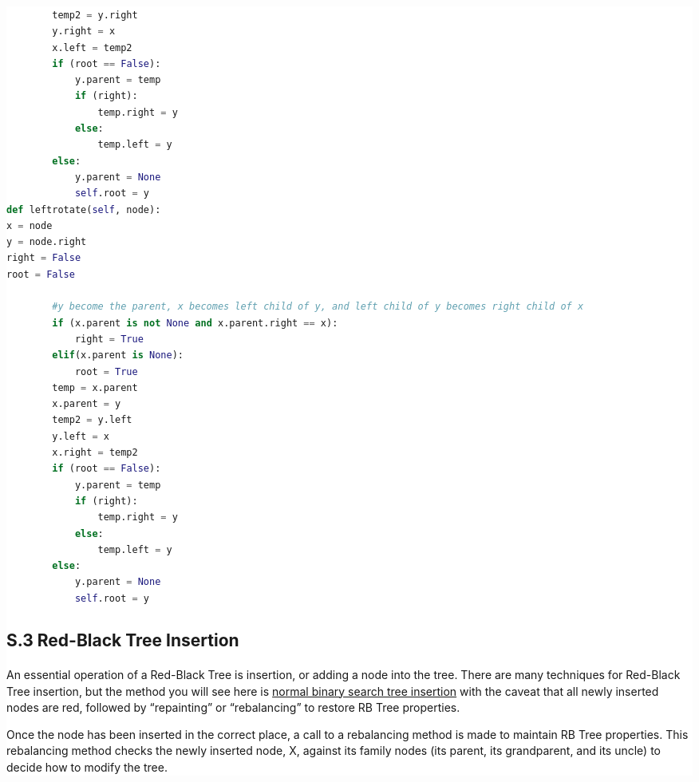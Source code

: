 ```python
        temp2 = y.right
        y.right = x
        x.left = temp2
        if (root == False):
            y.parent = temp
            if (right):
                temp.right = y
            else:
                temp.left = y
        else:
            y.parent = None
            self.root = y
def leftrotate(self, node):
x = node
y = node.right
right = False
root = False

        #y become the parent, x becomes left child of y, and left child of y becomes right child of x
        if (x.parent is not None and x.parent.right == x):
            right = True
        elif(x.parent is None):
            root = True
        temp = x.parent
        x.parent = y
        temp2 = y.left
        y.left = x
        x.right = temp2
        if (root == False):
            y.parent = temp
            if (right):
                temp.right = y
            else:
                temp.left = y
        else:
            y.parent = None
            self.root = y
```

## **S.3 Red-Black Tree Insertion**

An essential operation of a Red-Black Tree is insertion, or adding a node into the tree. There are many techniques for Red-Black Tree insertion, but the method you will see here is [normal binary search tree insertion](/Markdown/binary-search-trees#insertion) with the caveat that all newly inserted nodes are red, followed by “repainting” or “rebalancing” to restore RB Tree properties.

Once the node has been inserted in the correct place, a call to a rebalancing method is made to maintain RB Tree properties. This rebalancing method checks the newly inserted node, X, against its family nodes (its parent, its grandparent, and its uncle) to decide how to modify the tree.
